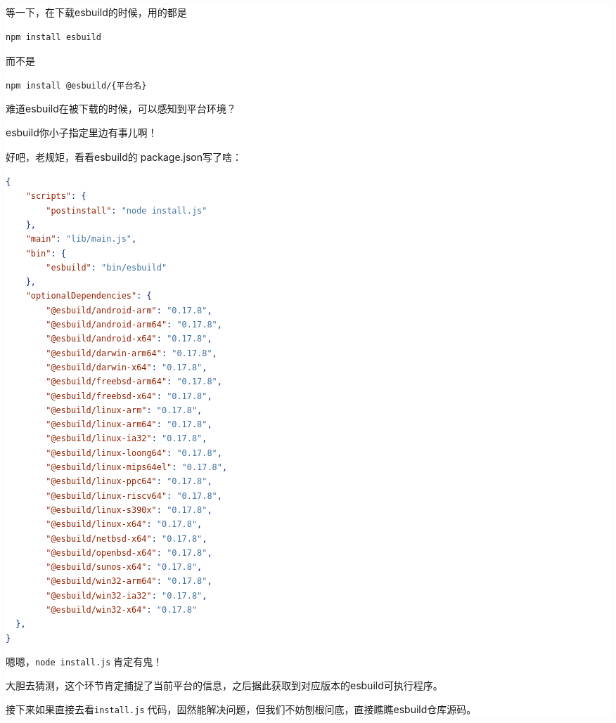 等一下，在下载esbuild的时候，用的都是
```sh 
npm install esbuild
```

而不是
```sh 
npm install @esbuild/{平台名}
```
难道esbuild在被下载的时候，可以感知到平台环境？

esbuild你小子指定里边有事儿啊！

好吧，老规矩，看看esbuild的 package.json写了啥：
```json 
{
    "scripts": {
        "postinstall": "node install.js"
    },
    "main": "lib/main.js",
    "bin": {
        "esbuild": "bin/esbuild"
    },
    "optionalDependencies": {
        "@esbuild/android-arm": "0.17.8",
        "@esbuild/android-arm64": "0.17.8",
        "@esbuild/android-x64": "0.17.8",
        "@esbuild/darwin-arm64": "0.17.8",
        "@esbuild/darwin-x64": "0.17.8",
        "@esbuild/freebsd-arm64": "0.17.8",
        "@esbuild/freebsd-x64": "0.17.8",
        "@esbuild/linux-arm": "0.17.8",
        "@esbuild/linux-arm64": "0.17.8",
        "@esbuild/linux-ia32": "0.17.8",
        "@esbuild/linux-loong64": "0.17.8",
        "@esbuild/linux-mips64el": "0.17.8",
        "@esbuild/linux-ppc64": "0.17.8",
        "@esbuild/linux-riscv64": "0.17.8",
        "@esbuild/linux-s390x": "0.17.8",
        "@esbuild/linux-x64": "0.17.8",
        "@esbuild/netbsd-x64": "0.17.8",
        "@esbuild/openbsd-x64": "0.17.8",
        "@esbuild/sunos-x64": "0.17.8",
        "@esbuild/win32-arm64": "0.17.8",
        "@esbuild/win32-ia32": "0.17.8",
        "@esbuild/win32-x64": "0.17.8"
  },
}
```
嗯嗯，`node install.js` 肯定有鬼！

大胆去猜测，这个环节肯定捕捉了当前平台的信息，之后据此获取到对应版本的esbuild可执行程序。

接下来如果直接去看`install.js` 代码，固然能解决问题，但我们不妨刨根问底，直接瞧瞧esbuild仓库源码。
